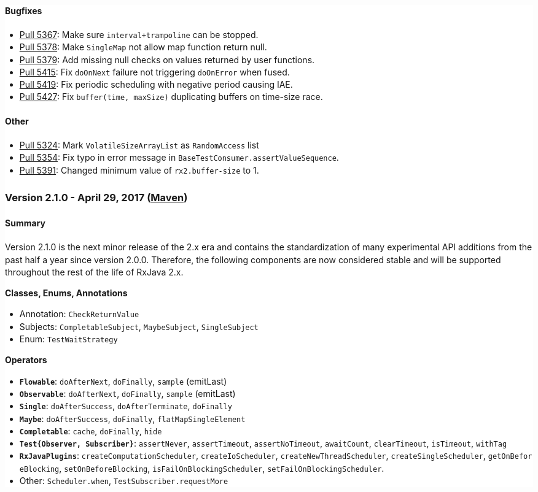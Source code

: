 #### Bugfixes

- [Pull 5367](https://github.com/ReactiveX/RxJava/pull/5367): Make sure `interval+trampoline` can be stopped.
- [Pull 5378](https://github.com/ReactiveX/RxJava/pull/5378): Make `SingleMap` not allow map function return null.
- [Pull 5379](https://github.com/ReactiveX/RxJava/pull/5379): Add missing null checks on values returned by user functions.
- [Pull 5415](https://github.com/ReactiveX/RxJava/pull/5415): Fix `doOnNext` failure not triggering `doOnError` when fused.
- [Pull 5419](https://github.com/ReactiveX/RxJava/pull/5419): Fix periodic scheduling with negative period causing IAE.
- [Pull 5427](https://github.com/ReactiveX/RxJava/pull/5427): Fix `buffer(time, maxSize)` duplicating buffers on time-size race. 

#### Other

- [Pull 5324](https://github.com/ReactiveX/RxJava/pull/5324): Mark `VolatileSizeArrayList` as `RandomAccess` list
- [Pull 5354](https://github.com/ReactiveX/RxJava/pull/5354): Fix typo in error message in `BaseTestConsumer.assertValueSequence`.
- [Pull 5391](https://github.com/ReactiveX/RxJava/pull/5391): Changed minimum value of `rx2.buffer-size` to 1.

### Version 2.1.0 - April 29, 2017 ([Maven](http://search.maven.org/#artifactdetails%7Cio.reactivex.rxjava2%7Crxjava%7C2.1.0%7C))

#### Summary

Version 2.1.0 is the next minor release of the 2.x era and contains the standardization of many experimental API additions from the past half a year since version 2.0.0. Therefore, the following components are now considered stable and will be supported throughout the rest of the life of RxJava 2.x.

**Classes, Enums, Annotations**

- Annotation: `CheckReturnValue`
- Subjects: `CompletableSubject`, `MaybeSubject`, `SingleSubject`
- Enum: `TestWaitStrategy`

**Operators**

- **`Flowable`**: `doAfterNext`, `doFinally`, `sample` (emitLast)
- **`Observable`**: `doAfterNext`, `doFinally`, `sample` (emitLast)
- **`Single`**: `doAfterSuccess`, `doAfterTerminate`, `doFinally`
- **`Maybe`**: `doAfterSuccess`, `doFinally`, `flatMapSingleElement`
- **`Completable`**: `cache`, `doFinally`, `hide`
- **`Test{Observer, Subscriber}`**: `assertNever`, `assertTimeout`, `assertNoTimeout`, `awaitCount`, `clearTimeout`, `isTimeout`, `withTag`
- **`RxJavaPlugins`**: `createComputationScheduler`, `createIoScheduler`, `createNewThreadScheduler`, `createSingleScheduler`, `getOnBeforeBlocking`, `setOnBeforeBlocking`, `isFailOnBlockingScheduler`, `setFailOnBlockingScheduler`.
- Other: `Scheduler.when`, `TestSubscriber.requestMore`
